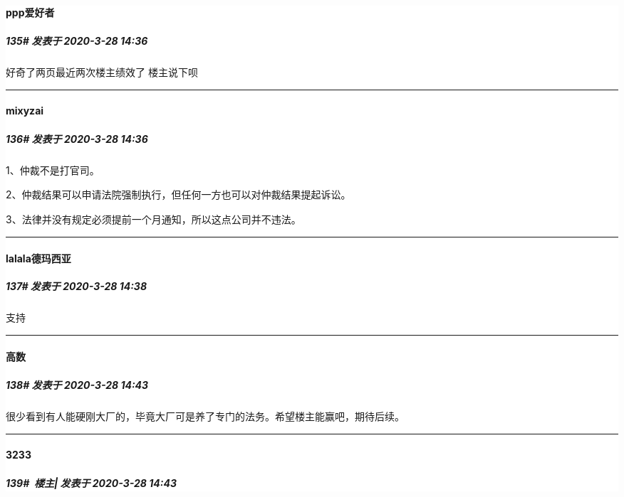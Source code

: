 ####  ppp爱好者  
##### 135#       发表于 2020-3-28 14:36




好奇了两页最近两次楼主绩效了 楼主说下呗







-----

####  mixyzai  
##### 136#       发表于 2020-3-28 14:36




1、仲裁不是打官司。


2、仲裁结果可以申请法院强制执行，但任何一方也可以对仲裁结果提起诉讼。


3、法律并没有规定必须提前一个月通知，所以这点公司并不违法。







-----

####  lalala德玛西亚  
##### 137#       发表于 2020-3-28 14:38




支持







-----

####  高数  
##### 138#       发表于 2020-3-28 14:43




很少看到有人能硬刚大厂的，毕竟大厂可是养了专门的法务。希望楼主能赢吧，期待后续。







-----

####  3233  
##### 139#         楼主| 发表于 2020-3-28 14:43
